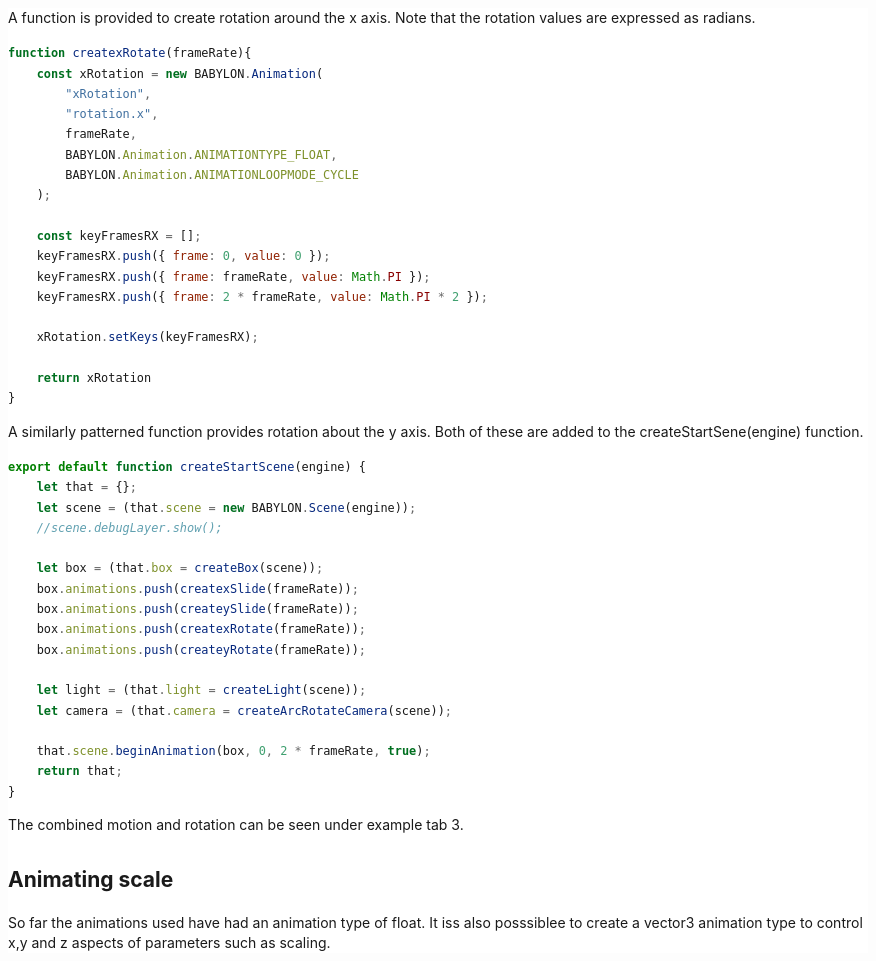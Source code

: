 A function is provided to create rotation around the x axis.  Note that the rotation values are expressed as radians.

```javascript
function createxRotate(frameRate){
    const xRotation = new BABYLON.Animation(
        "xRotation",
        "rotation.x",
        frameRate,
        BABYLON.Animation.ANIMATIONTYPE_FLOAT,
        BABYLON.Animation.ANIMATIONLOOPMODE_CYCLE
    );

    const keyFramesRX = [];
    keyFramesRX.push({ frame: 0, value: 0 });
    keyFramesRX.push({ frame: frameRate, value: Math.PI });
    keyFramesRX.push({ frame: 2 * frameRate, value: Math.PI * 2 });

    xRotation.setKeys(keyFramesRX);

    return xRotation
}
```

A similarly patterned function provides rotation about the y axis.  Both of these are added to the createStartSene(engine)
 function.

```javascript
export default function createStartScene(engine) {
    let that = {};
    let scene = (that.scene = new BABYLON.Scene(engine));
    //scene.debugLayer.show();

    let box = (that.box = createBox(scene));
    box.animations.push(createxSlide(frameRate));
    box.animations.push(createySlide(frameRate));
    box.animations.push(createxRotate(frameRate));
    box.animations.push(createyRotate(frameRate));

    let light = (that.light = createLight(scene));
    let camera = (that.camera = createArcRotateCamera(scene));

    that.scene.beginAnimation(box, 0, 2 * frameRate, true);
    return that;
}
```
The combined motion and rotation can be seen under example tab 3.

## Animating scale

So far the animations used have  had an animation type of float.  It iss also posssiblee to create a vector3  animation type to control x,y and z aspects of parameters such as scaling.
